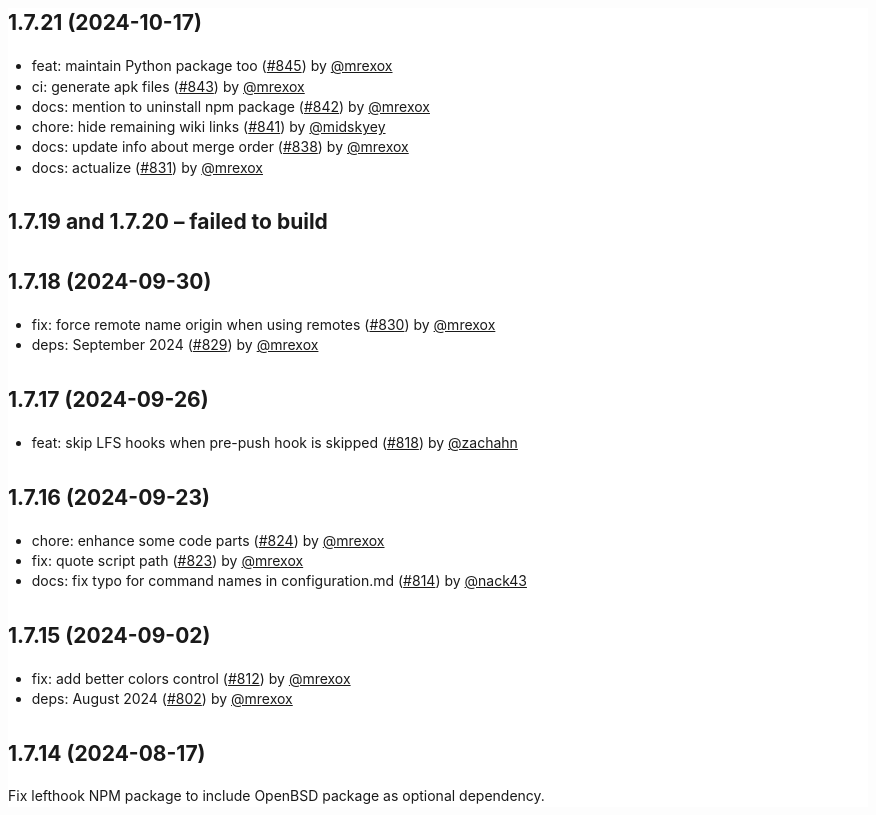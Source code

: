 ## 1.7.21 (2024-10-17)

- feat: maintain Python package too ([#845](https://github.com/evilmartians/lefthook/pull/845)) by [@mrexox](https://github.com/mrexox)
- ci: generate apk files ([#843](https://github.com/evilmartians/lefthook/pull/843)) by [@mrexox](https://github.com/mrexox)
- docs: mention to uninstall npm package ([#842](https://github.com/evilmartians/lefthook/pull/842)) by [@mrexox](https://github.com/mrexox)
- chore: hide remaining wiki links ([#841](https://github.com/evilmartians/lefthook/pull/841)) by [@midskyey](https://github.com/midskyey)
- docs: update info about merge order ([#838](https://github.com/evilmartians/lefthook/pull/838)) by [@mrexox](https://github.com/mrexox)
- docs: actualize ([#831](https://github.com/evilmartians/lefthook/pull/831)) by [@mrexox](https://github.com/mrexox)

## 1.7.19 and 1.7.20 – failed to build

## 1.7.18 (2024-09-30)

- fix: force remote name origin when using remotes ([#830](https://github.com/evilmartians/lefthook/pull/830)) by [@mrexox](https://github.com/mrexox)
- deps: September 2024 ([#829](https://github.com/evilmartians/lefthook/pull/829)) by [@mrexox](https://github.com/mrexox)

## 1.7.17 (2024-09-26)

- feat: skip LFS hooks when pre-push hook is skipped ([#818](https://github.com/evilmartians/lefthook/pull/818)) by [@zachahn](https://github.com/zachahn)

## 1.7.16 (2024-09-23)

- chore: enhance some code parts ([#824](https://github.com/evilmartians/lefthook/pull/824)) by [@mrexox](https://github.com/mrexox)
- fix: quote script path ([#823](https://github.com/evilmartians/lefthook/pull/823)) by [@mrexox](https://github.com/mrexox)
- docs: fix typo for command names in configuration.md ([#814](https://github.com/evilmartians/lefthook/pull/814)) by [@nack43](https://github.com/nack43)

## 1.7.15 (2024-09-02)

- fix: add better colors control ([#812](https://github.com/evilmartians/lefthook/pull/812)) by [@mrexox](https://github.com/mrexox)
- deps: August 2024 ([#802](https://github.com/evilmartians/lefthook/pull/802)) by [@mrexox](https://github.com/mrexox)

## 1.7.14 (2024-08-17)

Fix lefthook NPM package to include OpenBSD package as optional dependency.
